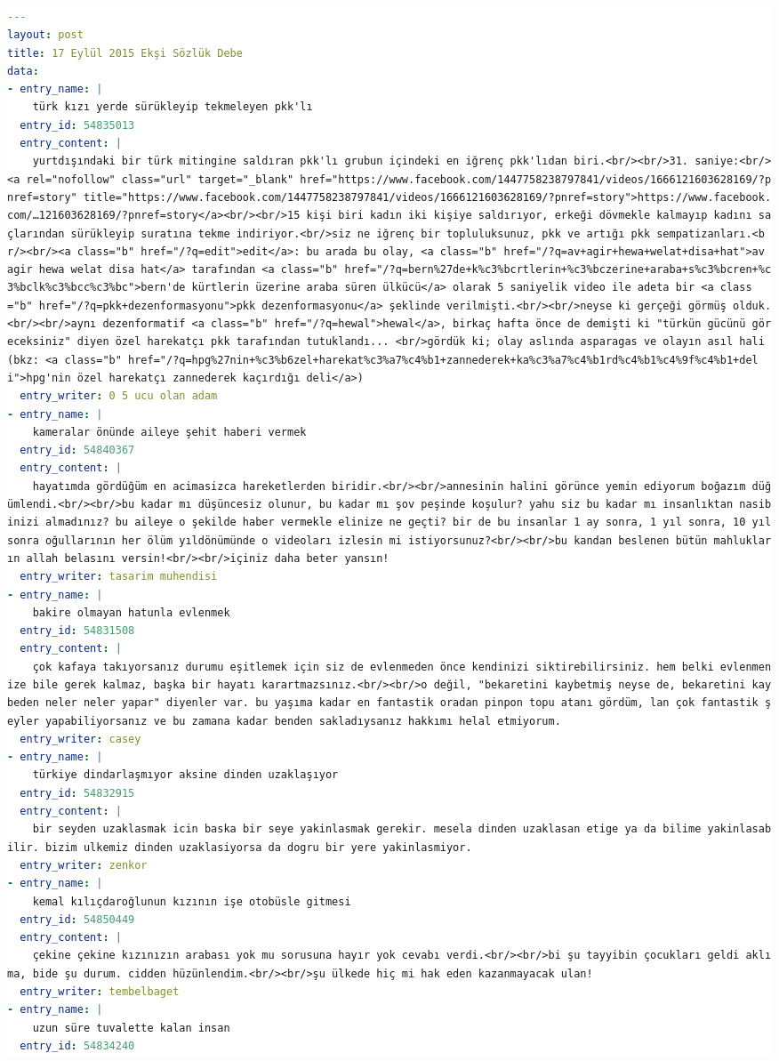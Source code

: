 ```yaml
---
layout: post
title: 17 Eylül 2015 Ekşi Sözlük Debe
data:
- entry_name: |
    türk kızı yerde sürükleyip tekmeleyen pkk'lı
  entry_id: 54835013
  entry_content: |
    yurtdışındaki bir türk mitingine saldıran pkk'lı grubun içindeki en iğrenç pkk'lıdan biri.<br/><br/>31. saniye:<br/><a rel="nofollow" class="url" target="_blank" href="https://www.facebook.com/1447758238797841/videos/1666121603628169/?pnref=story" title="https://www.facebook.com/1447758238797841/videos/1666121603628169/?pnref=story">https://www.facebook.com/…121603628169/?pnref=story</a><br/><br/>15 kişi biri kadın iki kişiye saldırıyor, erkeği dövmekle kalmayıp kadını saçlarından sürükleyip suratına tekme indiriyor.<br/>siz ne iğrenç bir topluluksunuz, pkk ve artığı pkk sempatizanları.<br/><br/><a class="b" href="/?q=edit">edit</a>: bu arada bu olay, <a class="b" href="/?q=av+agir+hewa+welat+disa+hat">av agir hewa welat disa hat</a> tarafından <a class="b" href="/?q=bern%27de+k%c3%bcrtlerin+%c3%bczerine+araba+s%c3%bcren+%c3%bclk%c3%bcc%c3%bc">bern'de kürtlerin üzerine araba süren ülkücü</a> olarak 5 saniyelik video ile adeta bir <a class="b" href="/?q=pkk+dezenformasyonu">pkk dezenformasyonu</a> şeklinde verilmişti.<br/><br/>neyse ki gerçeği görmüş olduk.<br/><br/>aynı dezenformatif <a class="b" href="/?q=hewal">hewal</a>, birkaç hafta önce de demişti ki "türkün gücünü göreceksiniz" diyen özel harekatçı pkk tarafından tutuklandı... <br/>gördük ki; olay aslında asparagas ve olayın asıl hali (bkz: <a class="b" href="/?q=hpg%27nin+%c3%b6zel+harekat%c3%a7%c4%b1+zannederek+ka%c3%a7%c4%b1rd%c4%b1%c4%9f%c4%b1+deli">hpg'nin özel harekatçı zannederek kaçırdığı deli</a>)
  entry_writer: 0 5 ucu olan adam
- entry_name: |
    kameralar önünde aileye şehit haberi vermek
  entry_id: 54840367
  entry_content: |
    hayatımda gördüğüm en acimasizca hareketlerden biridir.<br/><br/>annesinin halini görünce yemin ediyorum boğazım düğümlendi.<br/><br/>bu kadar mı düşüncesiz olunur, bu kadar mı şov peşinde koşulur? yahu siz bu kadar mı insanlıktan nasibinizi almadınız? bu aileye o şekilde haber vermekle elinize ne geçti? bir de bu insanlar 1 ay sonra, 1 yıl sonra, 10 yıl sonra oğullarının her ölüm yıldönümünde o videoları izlesin mi istiyorsunuz?<br/><br/>bu kandan beslenen bütün mahlukların allah belasını versin!<br/><br/>içiniz daha beter yansın!
  entry_writer: tasarim muhendisi
- entry_name: |
    bakire olmayan hatunla evlenmek
  entry_id: 54831508
  entry_content: |
    çok kafaya takıyorsanız durumu eşitlemek için siz de evlenmeden önce kendinizi siktirebilirsiniz. hem belki evlenmenize bile gerek kalmaz, başka bir hayatı karartmazsınız.<br/><br/>o değil, "bekaretini kaybetmiş neyse de, bekaretini kaybeden neler neler yapar" diyenler var. bu yaşıma kadar en fantastik oradan pinpon topu atanı gördüm, lan çok fantastik şeyler yapabiliyorsanız ve bu zamana kadar benden sakladıysanız hakkımı helal etmiyorum.
  entry_writer: casey
- entry_name: |
    türkiye dindarlaşmıyor aksine dinden uzaklaşıyor
  entry_id: 54832915
  entry_content: |
    bir seyden uzaklasmak icin baska bir seye yakinlasmak gerekir. mesela dinden uzaklasan etige ya da bilime yakinlasabilir. bizim ulkemiz dinden uzaklasiyorsa da dogru bir yere yakinlasmiyor.
  entry_writer: zenkor
- entry_name: |
    kemal kılıçdaroğlunun kızının işe otobüsle gitmesi
  entry_id: 54850449
  entry_content: |
    çekine çekine kızınızın arabası yok mu sorusuna hayır yok cevabı verdi.<br/><br/>bi şu tayyibin çocukları geldi aklıma, bide şu durum. cidden hüzünlendim.<br/><br/>şu ülkede hiç mi hak eden kazanmayacak ulan!
  entry_writer: tembelbaget
- entry_name: |
    uzun süre tuvalette kalan insan
  entry_id: 54834240
```